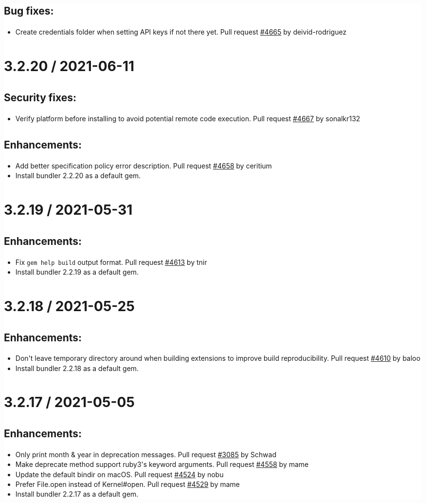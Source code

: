## Bug fixes:

* Create credentials folder when setting API keys if not there yet. Pull
  request [#4665](https://github.com/rubygems/rubygems/pull/4665) by deivid-rodriguez

# 3.2.20 / 2021-06-11

## Security fixes:

* Verify platform before installing to avoid potential remote code
  execution. Pull request [#4667](https://github.com/rubygems/rubygems/pull/4667) by sonalkr132

## Enhancements:

* Add better specification policy error description. Pull request [#4658](https://github.com/rubygems/rubygems/pull/4658) by
  ceritium
* Install bundler 2.2.20 as a default gem.

# 3.2.19 / 2021-05-31

## Enhancements:

* Fix `gem help build` output format. Pull request [#4613](https://github.com/rubygems/rubygems/pull/4613) by tnir
* Install bundler 2.2.19 as a default gem.

# 3.2.18 / 2021-05-25

## Enhancements:

* Don't leave temporary directory around when building extensions to
  improve build reproducibility. Pull request [#4610](https://github.com/rubygems/rubygems/pull/4610) by baloo
* Install bundler 2.2.18 as a default gem.

# 3.2.17 / 2021-05-05

## Enhancements:

* Only print month & year in deprecation messages. Pull request [#3085](https://github.com/rubygems/rubygems/pull/3085) by
  Schwad
* Make deprecate method support ruby3's keyword arguments. Pull request
  [#4558](https://github.com/rubygems/rubygems/pull/4558) by mame
* Update the default bindir on macOS. Pull request [#4524](https://github.com/rubygems/rubygems/pull/4524) by nobu
* Prefer File.open instead of Kernel#open. Pull request [#4529](https://github.com/rubygems/rubygems/pull/4529) by mame
* Install bundler 2.2.17 as a default gem.
